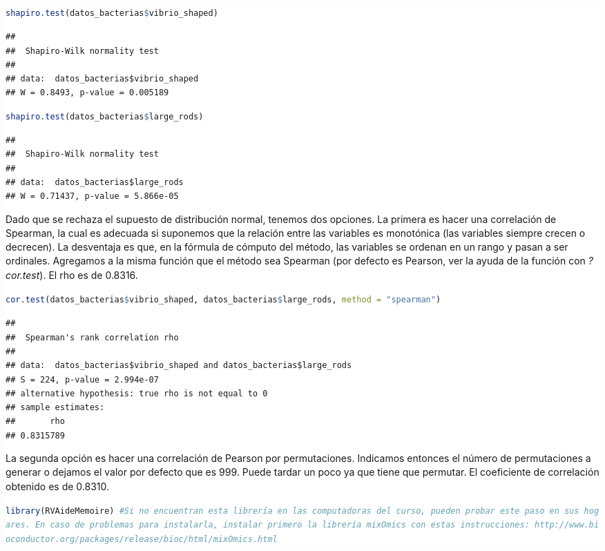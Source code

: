 
```r
shapiro.test(datos_bacterias$vibrio_shaped)
```

```
## 
## 	Shapiro-Wilk normality test
## 
## data:  datos_bacterias$vibrio_shaped
## W = 0.8493, p-value = 0.005189
```

```r
shapiro.test(datos_bacterias$large_rods)
```

```
## 
## 	Shapiro-Wilk normality test
## 
## data:  datos_bacterias$large_rods
## W = 0.71437, p-value = 5.866e-05
```
Dado que se rechaza el supuesto de distribución normal, tenemos dos opciones. La primera es hacer una correlación de Spearman, la cual es adecuada si suponemos que la relación entre las variables es monotónica (las variables siempre crecen o decrecen). La desventaja es que, en la fórmula de cómputo del método, las variables se ordenan en un rango y pasan a ser ordinales. Agregamos a la misma función que el método sea Spearman (por defecto es Pearson, ver la ayuda de la función con _?cor.test_). El rho es de 0.8316.


```r
cor.test(datos_bacterias$vibrio_shaped, datos_bacterias$large_rods, method = "spearman")
```

```
## 
## 	Spearman's rank correlation rho
## 
## data:  datos_bacterias$vibrio_shaped and datos_bacterias$large_rods
## S = 224, p-value = 2.994e-07
## alternative hypothesis: true rho is not equal to 0
## sample estimates:
##       rho 
## 0.8315789
```

La segunda opción es hacer una correlación de Pearson por permutaciones. Indicamos entonces el número de permutaciones a generar o dejamos el valor por defecto que es 999. Puede tardar un poco ya que tiene que permutar. El coeficiente de correlación obtenido es de 0.8310.


```r
library(RVAideMemoire) #Si no encuentran esta librería en las computadoras del curso, pueden probar este paso en sus hogares. En caso de problemas para instalarla, instalar primero la librería mixOmics con estas instrucciones: http://www.bioconductor.org/packages/release/bioc/html/mixOmics.html  
```
